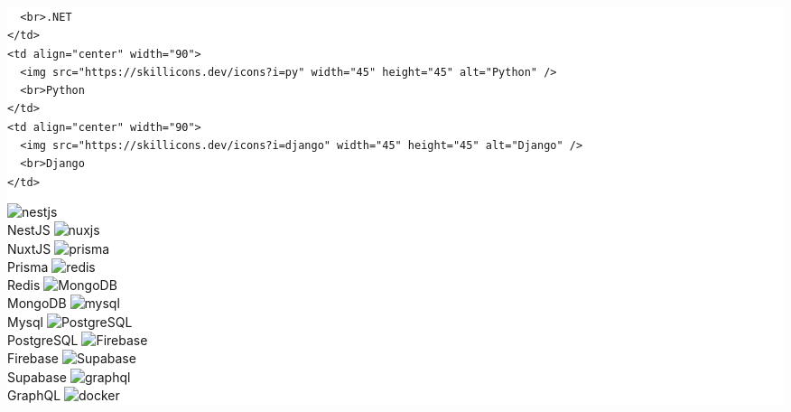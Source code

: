      <br>.NET
    </td>
    <td align="center" width="90">
      <img src="https://skillicons.dev/icons?i=py" width="45" height="45" alt="Python" />
      <br>Python
    </td>
    <td align="center" width="90">
      <img src="https://skillicons.dev/icons?i=django" width="45" height="45" alt="Django" />
      <br>Django
    </td>
  </tr>
  <tr>
    <td align="center" width="90">
      <img src="https://skillicons.dev/icons?i=nestjs" width="45" height="45" alt="nestjs" />
      <br>NestJS
    </td>
    <td align="center" width="90">
      <img src="https://skillicons.dev/icons?i=nuxtjs" width="45" height="45" alt="nuxjs" />
      <br>NuxtJS
    </td>
    <td align="center" width="90">
      <img src="https://skillicons.dev/icons?i=prisma" width="45" height="45" alt="prisma" />
      <br>Prisma
    </td>
    <td align="center" width="90">
      <img src="https://skillicons.dev/icons?i=redis" width="45" height="45" alt="redis" />
      <br>Redis
    </td>
    <td align="center" width="90">
      <img src="https://skillicons.dev/icons?i=mongodb" width="45" height="45" alt="MongoDB" />
      <br>MongoDB
    </td>
    <td align="center" width="90">
      <img src="https://skillicons.dev/icons?i=mysql" width="45" height="45" alt="mysql" />
      <br>Mysql
    </td>
    <td align="center" width="90">
      <img src="https://skillicons.dev/icons?i=postgres" width="45" height="45" alt="PostgreSQL" />
      <br>PostgreSQL
    </td>
    <td align="center" width="90">
      <img src="https://skillicons.dev/icons?i=firebase" width="45" height="45" alt="Firebase" />
      <br>Firebase
    </td>
    <td align="center" width="90">
      <img src="https://skillicons.dev/icons?i=supabase" width="45" height="45" alt="Supabase" />
      <br>Supabase
    </td>
    <td align="center" width="90">
      <img src="https://skillicons.dev/icons?i=graphql" width="45" height="45" alt="graphql" />
      <br>GraphQL
    </td>
  </tr>
  <tr>
    <td align="center" width="90">
      <img src="https://skillicons.dev/icons?i=docker" width="45" height="45" alt="docker" />